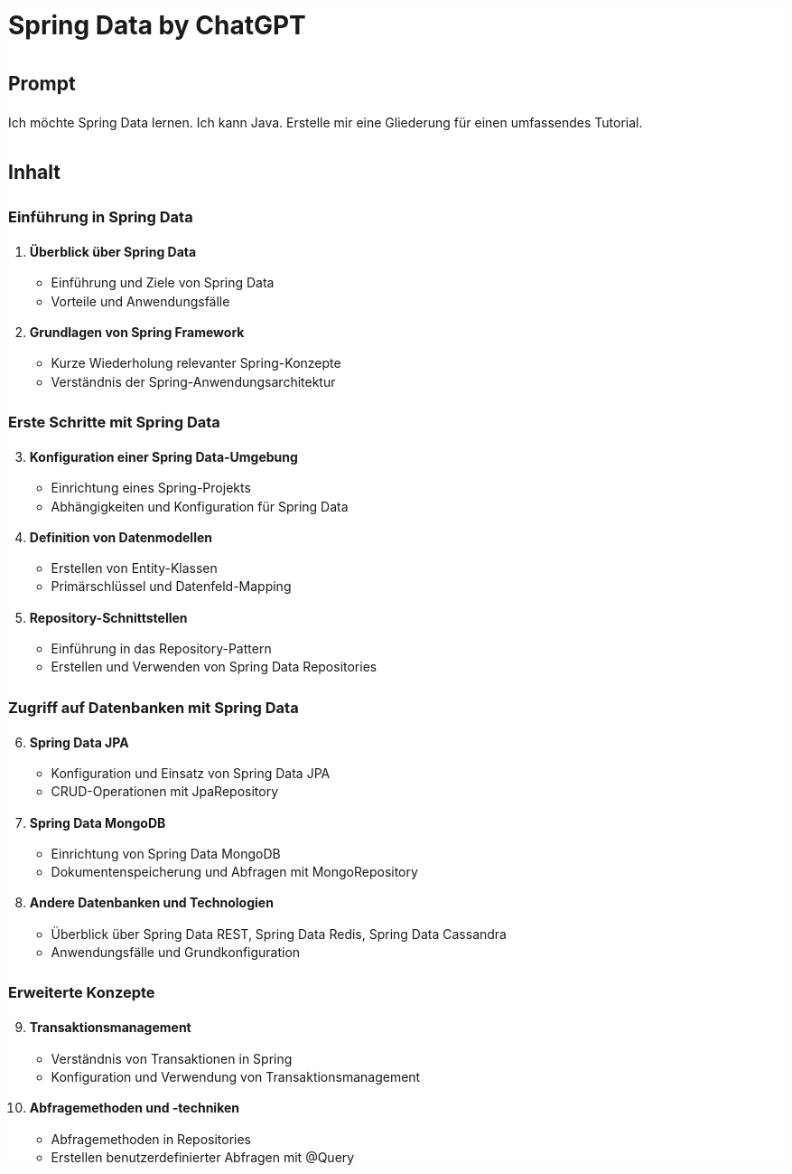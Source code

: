 # Spring Data by ChatGPT

## Prompt

Ich möchte Spring Data lernen. Ich kann Java. Erstelle mir eine Gliederung für einen umfassendes Tutorial.

## Inhalt

### Einführung in Spring Data
1. **Überblick über Spring Data**
   - Einführung und Ziele von Spring Data
   - Vorteile und Anwendungsfälle

2. **Grundlagen von Spring Framework**
   - Kurze Wiederholung relevanter Spring-Konzepte
   - Verständnis der Spring-Anwendungsarchitektur

### Erste Schritte mit Spring Data
3. **Konfiguration einer Spring Data-Umgebung**
   - Einrichtung eines Spring-Projekts
   - Abhängigkeiten und Konfiguration für Spring Data

4. **Definition von Datenmodellen**
   - Erstellen von Entity-Klassen
   - Primärschlüssel und Datenfeld-Mapping

5. **Repository-Schnittstellen**
   - Einführung in das Repository-Pattern
   - Erstellen und Verwenden von Spring Data Repositories

### Zugriff auf Datenbanken mit Spring Data
6. **Spring Data JPA**
   - Konfiguration und Einsatz von Spring Data JPA
   - CRUD-Operationen mit JpaRepository

7. **Spring Data MongoDB**
   - Einrichtung von Spring Data MongoDB
   - Dokumentenspeicherung und Abfragen mit MongoRepository

8. **Andere Datenbanken und Technologien**
   - Überblick über Spring Data REST, Spring Data Redis, Spring Data Cassandra
   - Anwendungsfälle und Grundkonfiguration

### Erweiterte Konzepte
9. **Transaktionsmanagement**
   - Verständnis von Transaktionen in Spring
   - Konfiguration und Verwendung von Transaktionsmanagement

10. **Abfragemethoden und -techniken**
    - Abfragemethoden in Repositories
    - Erstellen benutzerdefinierter Abfragen mit @Query
